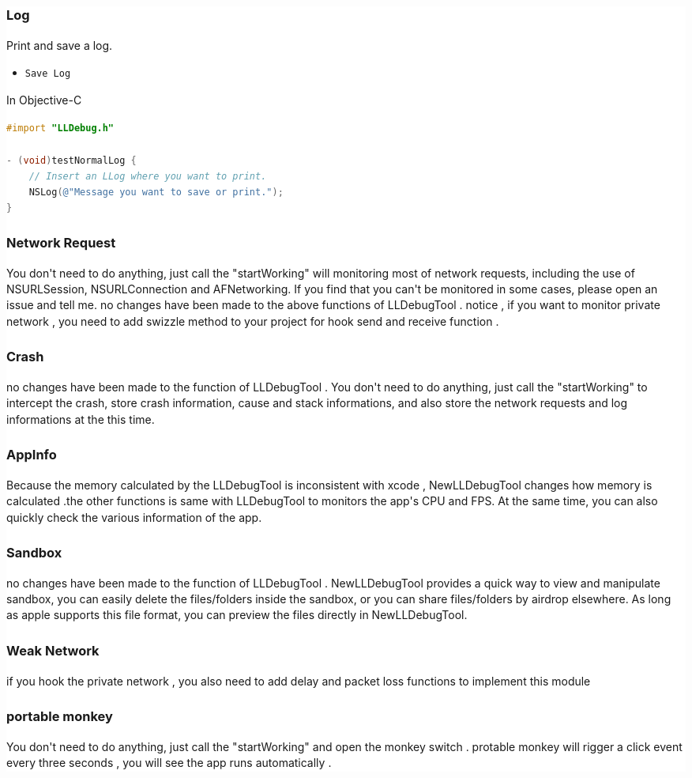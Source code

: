 
### Log

Print and save a log. 

* `Save Log`

In Objective-C

```Objective-C
#import "LLDebug.h"

- (void)testNormalLog {
    // Insert an LLog where you want to print.
    NSLog(@"Message you want to save or print.");
}
```

### Network Request

You don't need to do anything, just call the "startWorking" will monitoring most of network requests, including the use of NSURLSession, NSURLConnection and AFNetworking. If you find that you can't be monitored in some cases, please open an issue and tell me. no changes have been made to the above functions of LLDebugTool . notice , if you want to monitor private network , you need to add swizzle method to your project for hook send and receive function . 

### Crash

no changes have been made to the function of LLDebugTool . You don't need to do anything, just call the "startWorking" to intercept the crash, store crash information, cause and stack informations, and also store the network requests and log informations at the this time.

### AppInfo

Because the memory calculated by the LLDebugTool is inconsistent with xcode , NewLLDebugTool changes how memory is calculated .the other functions is same with LLDebugTool to monitors the app's CPU and FPS. At the same time, you can also quickly check the various information of the app.

### Sandbox

no changes have been made to the function of LLDebugTool . NewLLDebugTool provides a quick way to view and manipulate sandbox, you can easily delete the files/folders inside the sandbox, or you can share files/folders by airdrop elsewhere. As long as apple supports this file format, you can preview the files directly in NewLLDebugTool.

### Weak Network

if you hook the private network , you also need to add delay and packet loss functions to implement this module

### portable monkey

You don't need to do anything, just call the "startWorking" and open the monkey switch . protable monkey will rigger a click event every three seconds , you will see the app runs automatically .
